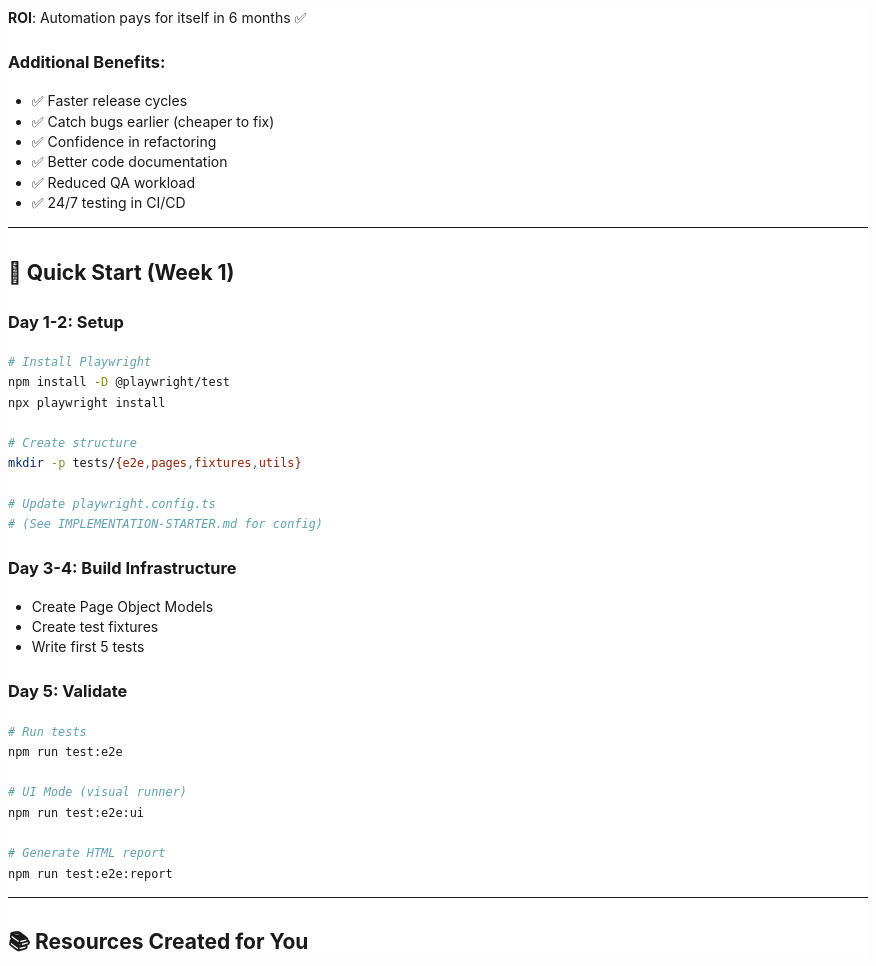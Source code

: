 **ROI**: Automation pays for itself in 6 months ✅

### **Additional Benefits:**

- ✅ Faster release cycles
- ✅ Catch bugs earlier (cheaper to fix)
- ✅ Confidence in refactoring
- ✅ Better code documentation
- ✅ Reduced QA workload
- ✅ 24/7 testing in CI/CD

---

## 🚀 Quick Start (Week 1)

### **Day 1-2: Setup**

```bash
# Install Playwright
npm install -D @playwright/test
npx playwright install

# Create structure
mkdir -p tests/{e2e,pages,fixtures,utils}

# Update playwright.config.ts
# (See IMPLEMENTATION-STARTER.md for config)
```

### **Day 3-4: Build Infrastructure**

- Create Page Object Models
- Create test fixtures
- Write first 5 tests

### **Day 5: Validate**

```bash
# Run tests
npm run test:e2e

# UI Mode (visual runner)
npm run test:e2e:ui

# Generate HTML report
npm run test:e2e:report
```

---

## 📚 Resources Created for You
